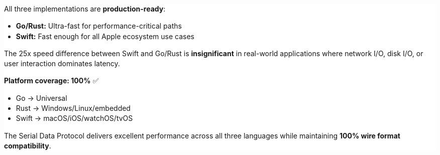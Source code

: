 All three implementations are **production-ready**:
- **Go/Rust:** Ultra-fast for performance-critical paths
- **Swift:** Fast enough for all Apple ecosystem use cases

The 25x speed difference between Swift and Go/Rust is **insignificant** in real-world applications where network I/O, disk I/O, or user interaction dominates latency.

**Platform coverage: 100%** ✅
- Go → Universal
- Rust → Windows/Linux/embedded
- Swift → macOS/iOS/watchOS/tvOS

The Serial Data Protocol delivers excellent performance across all three languages while maintaining **100% wire format compatibility**.
